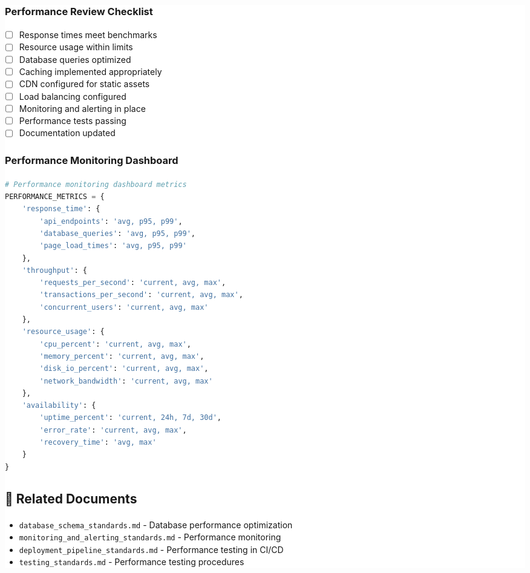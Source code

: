 ### **Performance Review Checklist**
- [ ] Response times meet benchmarks
- [ ] Resource usage within limits
- [ ] Database queries optimized
- [ ] Caching implemented appropriately
- [ ] CDN configured for static assets
- [ ] Load balancing configured
- [ ] Monitoring and alerting in place
- [ ] Performance tests passing
- [ ] Documentation updated

### **Performance Monitoring Dashboard**
```python
# Performance monitoring dashboard metrics
PERFORMANCE_METRICS = {
    'response_time': {
        'api_endpoints': 'avg, p95, p99',
        'database_queries': 'avg, p95, p99',
        'page_load_times': 'avg, p95, p99'
    },
    'throughput': {
        'requests_per_second': 'current, avg, max',
        'transactions_per_second': 'current, avg, max',
        'concurrent_users': 'current, avg, max'
    },
    'resource_usage': {
        'cpu_percent': 'current, avg, max',
        'memory_percent': 'current, avg, max',
        'disk_io_percent': 'current, avg, max',
        'network_bandwidth': 'current, avg, max'
    },
    'availability': {
        'uptime_percent': 'current, 24h, 7d, 30d',
        'error_rate': 'current, avg, max',
        'recovery_time': 'avg, max'
    }
}
```

## 🔗 **Related Documents**

- `database_schema_standards.md` - Database performance optimization
- `monitoring_and_alerting_standards.md` - Performance monitoring
- `deployment_pipeline_standards.md` - Performance testing in CI/CD
- `testing_standards.md` - Performance testing procedures


